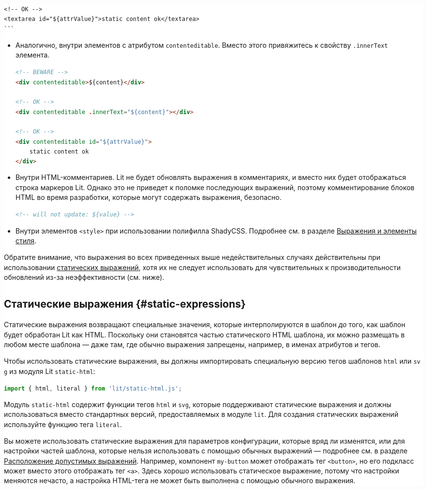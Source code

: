     <!-- OK -->
    <textarea id="${attrValue}">static content ok</textarea>
    ```

-   Аналогично, внутри элементов с атрибутом `contenteditable`. Вместо этого привяжитесь к свойству `.innerText` элемента.

    ```html
    <!-- BEWARE -->
    <div contenteditable>${content}</div>

    <!-- OK -->
    <div contenteditable .innerText="${content}"></div>

    <!-- OK -->
    <div contenteditable id="${attrValue}">
        static content ok
    </div>
    ```

-   Внутри HTML-комментариев. Lit не будет обновлять выражения в комментариях, и вместо них будет отображаться строка маркеров Lit. Однако это не приведет к поломке последующих выражений, поэтому комментирование блоков HTML во время разработки, которые могут содержать выражения, безопасно.

    ```html
    <!-- will not update: ${value} -->
    ```

-   Внутри элементов `<style>` при использовании полифилла ShadyCSS. Подробнее см. в разделе [Выражения и элементы стиля](../components/styles.md#style-element).

Обратите внимание, что выражения во всех приведенных выше недействительных случаях действительны при использовании [статических выражений](#static-expressions), хотя их не следует использовать для чувствительных к производительности обновлений из-за неэффективности (см. ниже).

## Статические выражения {#static-expressions}

Статические выражения возвращают специальные значения, которые интерполируются в шаблон _до_ того, как шаблон будет обработан Lit как HTML. Поскольку они становятся частью статического HTML шаблона, их можно размещать в любом месте шаблона — даже там, где обычно выражения запрещены, например, в именах атрибутов и тегов.

Чтобы использовать статические выражения, вы должны импортировать специальную версию тегов шаблонов `html` или `svg` из модуля Lit `static-html`:

```ts
import { html, literal } from 'lit/static-html.js';
```

Модуль `static-html` содержит функции тегов `html` и `svg`, которые поддерживают статические выражения и должны использоваться вместо стандартных версий, предоставляемых в модуле `lit`. Для создания статических выражений используйте функцию тега `literal`.

Вы можете использовать статические выражения для параметров конфигурации, которые вряд ли изменятся, или для настройки частей шаблона, которые нельзя использовать с помощью обычных выражений — подробнее см. в разделе [Расположение допустимых выражений](#expression-locations). Например, компонент `my-button` может отображать тег `<button>`, но его подкласс может вместо этого отображать тег `<a>`. Здесь хорошо использовать статическое выражение, потому что настройки меняются нечасто, а настройка HTML-тега не может быть выполнена с помощью обычного выражения.
